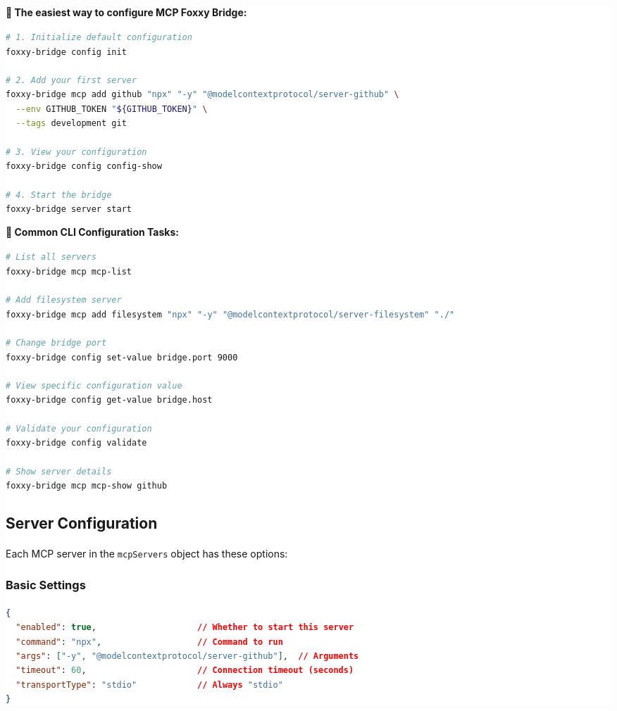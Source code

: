 **🚀 The easiest way to configure MCP Foxxy Bridge:**

```bash
# 1. Initialize default configuration
foxxy-bridge config init

# 2. Add your first server
foxxy-bridge mcp add github "npx" "-y" "@modelcontextprotocol/server-github" \
  --env GITHUB_TOKEN "${GITHUB_TOKEN}" \
  --tags development git

# 3. View your configuration
foxxy-bridge config config-show

# 4. Start the bridge
foxxy-bridge server start
```

**🔧 Common CLI Configuration Tasks:**

```bash
# List all servers
foxxy-bridge mcp mcp-list

# Add filesystem server
foxxy-bridge mcp add filesystem "npx" "-y" "@modelcontextprotocol/server-filesystem" "./"

# Change bridge port
foxxy-bridge config set-value bridge.port 9000

# View specific configuration value
foxxy-bridge config get-value bridge.host

# Validate your configuration
foxxy-bridge config validate

# Show server details
foxxy-bridge mcp mcp-show github
```

## Server Configuration

Each MCP server in the `mcpServers` object has these options:

### Basic Settings

```json
{
  "enabled": true,                    // Whether to start this server
  "command": "npx",                   // Command to run
  "args": ["-y", "@modelcontextprotocol/server-github"],  // Arguments
  "timeout": 60,                      // Connection timeout (seconds)
  "transportType": "stdio"            // Always "stdio"
}
```
